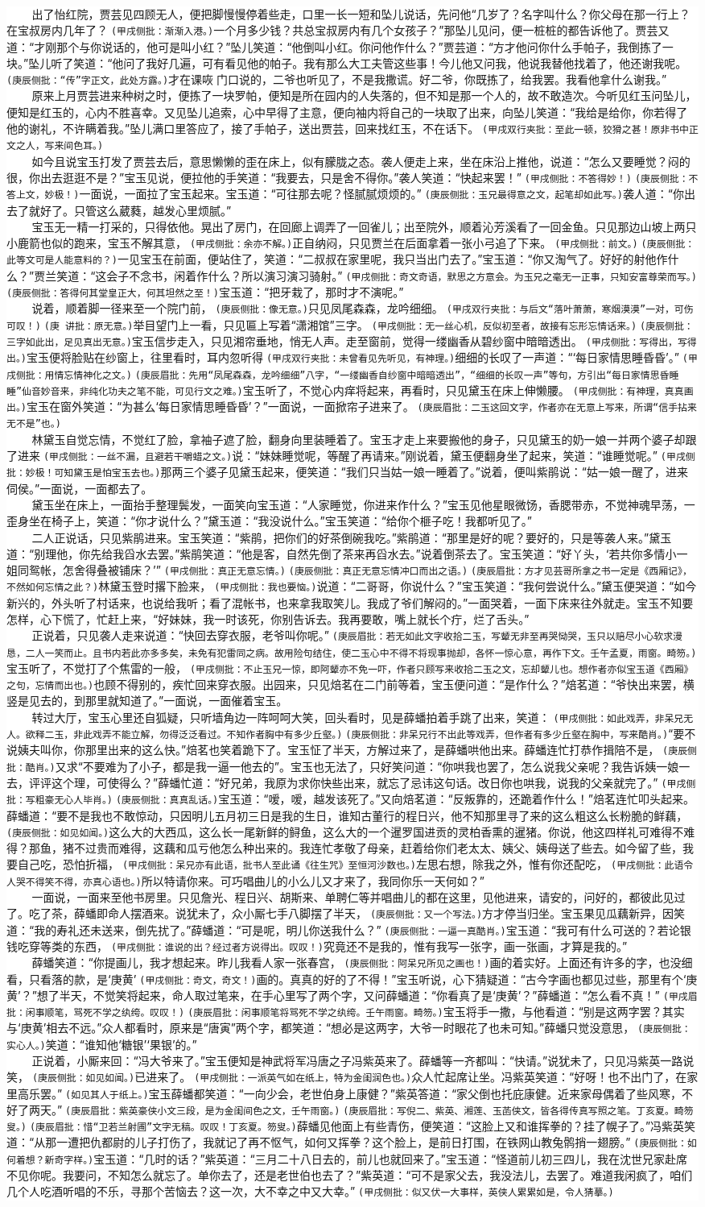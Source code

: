 &nbsp;&nbsp;&nbsp;&nbsp;&nbsp;&nbsp;&nbsp;&nbsp;出了怡红院，贾芸见四顾无人，便把脚慢慢停着些走，口里一长一短和坠儿说话，先问他“几岁了？名字叫什么？你父母在那一行上？在宝叔房内几年了？ ```(甲戌侧批：渐渐入港。)```一个月多少钱？共总宝叔房内有几个女孩子？”那坠儿见问，便一桩桩的都告诉他了。贾芸又道：“才刚那个与你说话的，他可是叫小红？”坠儿笑道：“他倒叫小红。你问他作什么？”贾芸道：“方才他问你什么手帕子，我倒拣了一块。”坠儿听了笑道：“他问了我好几遍，可有看见他的帕子。我有那么大工夫管这些事！今儿他又问我，他说我替他找着了，他还谢我呢。 ```(庚辰侧批：“传”字正文，此处方露。)```才在课咴 门口说的，二爷也听见了，不是我撒谎。好二爷，你既拣了，给我罢。我看他拿什么谢我。”  
&nbsp;&nbsp;&nbsp;&nbsp;&nbsp;&nbsp;&nbsp;&nbsp;原来上月贾芸进来种树之时，便拣了一块罗帕，便知是所在园内的人失落的，但不知是那一个人的，故不敢造次。今听见红玉问坠儿，便知是红玉的，心内不胜喜幸。又见坠儿追索，心中早得了主意，便向袖内将自己的一块取了出来，向坠儿笑道：“我给是给你，你若得了他的谢礼，不许瞒着我。”坠儿满口里答应了，接了手帕子，送出贾芸，回来找红玉，不在话下。 ```(甲戌双行夹批：至此一顿，狡猾之甚！原非书中正文之人，写来间色耳。)```  
&nbsp;&nbsp;&nbsp;&nbsp;&nbsp;&nbsp;&nbsp;&nbsp;如今且说宝玉打发了贾芸去后，意思懒懒的歪在床上，似有朦胧之态。袭人便走上来，坐在床沿上推他，说道：“怎么又要睡觉？闷的很，你出去逛逛不是？”宝玉见说，便拉他的手笑道：“我要去，只是舍不得你。”袭人笑道：“快起来罢！” ```(甲戌侧批：不答得妙！)``` ```(庚辰侧批：不答上文，妙极！)```一面说，一面拉了宝玉起来。宝玉道：“可往那去呢？怪腻腻烦烦的。” ```(庚辰侧批：玉兄最得意之文，起笔却如此写。)```袭人道：“你出去了就好了。只管这么葳蕤，越发心里烦腻。”  
&nbsp;&nbsp;&nbsp;&nbsp;&nbsp;&nbsp;&nbsp;&nbsp;宝玉无一精一打采的，只得依他。晃出了房门，在回廊上调弄了一回雀儿；出至院外，顺着沁芳溪看了一回金鱼。只见那边山坡上两只小鹿箭也似的跑来，宝玉不解其意， ```(甲戌侧批：余亦不解。)```正自纳闷，只见贾兰在后面拿着一张小弓追了下来。 ```(甲戌侧批：前文。)``` ```(庚辰侧批：此等文可是人能意料的？)```一见宝玉在前面，便站住了，笑道：“二叔叔在家里呢，我只当出门去了。”宝玉道：“你又淘气了。好好的射他作什么？”贾兰笑道：“这会子不念书，闲着作什么？所以演习演习骑射。” ```(甲戌侧批：奇文奇语，默思之方意会。为玉兄之毫无一正事，只知安富尊荣而写。)``` ```(庚辰侧批：答得何其堂皇正大，何其坦然之至！)```宝玉道：“把牙栽了，那时才不演呢。”  
&nbsp;&nbsp;&nbsp;&nbsp;&nbsp;&nbsp;&nbsp;&nbsp;说着，顺着脚一径来至一个院门前， ```(庚辰侧批：像无意。)```只见凤尾森森，龙吟细细。 ```(甲戌双行夹批：与后文“落叶萧萧，寒烟漠漠”一对，可伤可叹！)``` ```(庚 讲批：原无意。)```举目望门上一看，只见匾上写着“潇湘馆”三字。 ```(甲戌侧批：无一丝心机，反似初至者，故接有忘形忘情话来。)``` ```(庚辰侧批：三字如此出，足见真出无意。)```宝玉信步走入，只见湘帘垂地，悄无人声。走至窗前，觉得一缕幽香从碧纱窗中暗暗透出。 ```(甲戌侧批：写得出，写得出。)```宝玉便将脸贴在纱窗上，往里看时，耳内忽听得 ```(甲戌双行夹批：未曾看见先听见，有神理。)```细细的长叹了一声道：“‘每日家情思睡昏昏’。” ```(甲戌侧批：用情忘情神化之文。)``` ```(庚辰眉批：先用“凤尾森森，龙吟细细”八字，“一缕幽香自纱窗中暗暗透出”，“细细的长叹一声”等句，方引出“每日家情思昏睡睡”仙音妙音来，非纯化功夫之笔不能，可见行文之难。)```宝玉听了，不觉心内痒将起来，再看时，只见黛玉在床上伸懒腰。 ```(甲戌侧批：有神理，真真画出。)```宝玉在窗外笑道：“为甚么‘每日家情思睡昏昏’？”一面说，一面掀帘子进来了。 ```(庚辰眉批：二玉这回文字，作者亦在无意上写来，所谓“信手拈来无不是”也。)```  
&nbsp;&nbsp;&nbsp;&nbsp;&nbsp;&nbsp;&nbsp;&nbsp;林黛玉自觉忘情，不觉红了脸，拿袖子遮了脸，翻身向里装睡着了。宝玉才走上来要搬他的身子，只见黛玉的奶一娘一并两个婆子却跟了进来 ```(甲戌侧批：一丝不漏，且避若干嚼蜡之文。)```说：“妹妹睡觉呢，等醒了再请来。”刚说着，黛玉便翻身坐了起来，笑道：“谁睡觉呢。” ```(甲戌侧批：妙极！可知黛玉是怕宝玉去也。)```那两三个婆子见黛玉起来，便笑道：“我们只当姑一娘一睡着了。”说着，便叫紫鹃说：“姑一娘一醒了，进来伺侯。”一面说，一面都去了。  
&nbsp;&nbsp;&nbsp;&nbsp;&nbsp;&nbsp;&nbsp;&nbsp;黛玉坐在床上，一面抬手整理鬓发，一面笑向宝玉道：“人家睡觉，你进来作什么？”宝玉见他星眼微饧，香腮带赤，不觉神魂早荡，一歪身坐在椅子上，笑道：“你才说什么？”黛玉道：“我没说什么。”宝玉笑道：“给你个榧子吃！我都听见了。”  
&nbsp;&nbsp;&nbsp;&nbsp;&nbsp;&nbsp;&nbsp;&nbsp;二人正说话，只见紫鹃进来。宝玉笑道：“紫鹃，把你们的好茶倒碗我吃。”紫鹃道：“那里是好的呢？要好的，只是等袭人来。”黛玉道：“别理他，你先给我舀水去罢。”紫鹃笑道：“他是客，自然先倒了茶来再舀水去。”说着倒茶去了。宝玉笑道：“好丫头，‘若共你多情小一姐同鸳帐，怎舍得叠被铺床？’” ```(甲戌侧批：真正无意忘情。)``` ```(庚辰侧批：真正无意忘情冲口而出之语。)``` ```(庚辰眉批：方才见芸哥所拿之书一定是《西厢记》，不然如何忘情之此？)```林黛玉登时撂下脸来， ```(甲戌侧批：我也要恼。)```说道：“二哥哥，你说什么？”宝玉笑道：“我何尝说什么。”黛玉便哭道：“如今新兴的，外头听了村话来，也说给我听；看了混帐书，也来拿我取笑儿。我成了爷们解闷的。”一面哭着，一面下床来往外就走。宝玉不知要怎样，心下慌了，忙赶上来，“好妹妹，我一时该死，你别告诉去。我再要敢，嘴上就长个疔，烂了舌头。”  
&nbsp;&nbsp;&nbsp;&nbsp;&nbsp;&nbsp;&nbsp;&nbsp;正说着，只见袭人走来说道：“快回去穿衣服，老爷叫你呢。” ```(庚辰眉批：若无如此文字收拾二玉，写颦无非至再哭恸哭，玉只以赔尽小心软求漫恳，二人一笑而止。且书内若此亦多多矣，未免有犯雷同之病。故用险句结住，使二玉心中不得不将现事抛却，各怀一惊心意，再作下文。壬午孟夏，雨窗。畸笏。)```宝玉听了，不觉打了个焦雷的一般， ```(甲戌侧批：不止玉兄一惊，即阿颦亦不免一吓，作者只顾写来收拾二玉之文，忘却颦儿也。想作者亦似宝玉道《西厢》之句，忘情而出也。)```也顾不得别的，疾忙回来穿衣服。出园来，只见焙茗在二门前等着，宝玉便问道：“是作什么？”焙茗道：“爷快出来罢，横竖是见去的，到那里就知道了。”一面说，一面催着宝玉。  
&nbsp;&nbsp;&nbsp;&nbsp;&nbsp;&nbsp;&nbsp;&nbsp;转过大厅，宝玉心里还自狐疑，只听墙角边一阵呵呵大笑，回头看时，见是薛蟠拍着手跳了出来，笑道： ```(甲戌侧批：如此戏弄，非呆兄无人。欲释二玉，非此戏弄不能立解，勿得泛泛看过。不知作者胸中有多少丘壑。)``` ```(庚辰侧批：非呆兄行不出此等戏弄，但作者有多少丘壑在胸中，写来酷肖。)```“要不说姨夫叫你，你那里出来的这么快。”焙茗也笑着跪下了。宝玉怔了半天，方解过来了，是薛蟠哄他出来。薛蟠连忙打恭作揖陪不是， ```(庚辰侧批：酷肖。)```又求“不要难为了小子，都是我一逼一他去的”。宝玉也无法了，只好笑问道：“你哄我也罢了，怎么说我父亲呢？我告诉姨一娘一去，评评这个理，可使得么？”薛蟠忙道：“好兄弟，我原为求你快些出来，就忘了忌讳这句话。改日你也哄我，说我的父亲就完了。” ```(甲戌侧批：写粗豪无心人毕肖。)``` ```(庚辰侧批：真真乱话。)```宝玉道：“嗳，嗳，越发该死了。”又向焙茗道：“反叛靠的，还跪着作什么！”焙茗连忙叩头起来。薛蟠道：“要不是我也不敢惊动，只因明儿五月初三日是我的生日，谁知古董行的程日兴，他不知那里寻了来的这么粗这么长粉脆的鲜藕， ```(庚辰侧批：如见如闻。)```这么大的大西瓜，这么长一尾新鲜的鲟鱼，这么大的一个暹罗国进贡的灵柏香熏的暹猪。你说，他这四样礼可难得不难得？那鱼，猪不过贵而难得，这藕和瓜亏他怎么种出来的。我连忙孝敬了母亲，赶着给你们老太太、姨父、姨母送了些去。如今留了些，我要自己吃，恐怕折福， ```(甲戌侧批：呆兄亦有此语，批书人至此诵《往生咒》至恒河沙数也。)```左思右想，除我之外，惟有你还配吃， ```(甲戌侧批：此语令人哭不得笑不得，亦真心语也。)```所以特请你来。可巧唱曲儿的小么儿又才来了，我同你乐一天何如？”  
&nbsp;&nbsp;&nbsp;&nbsp;&nbsp;&nbsp;&nbsp;&nbsp;一面说，一面来至他书房里。只见詹光、程日兴、胡斯来、单聘仁等并唱曲儿的都在这里，见他进来，请安的，问好的，都彼此见过了。吃了茶，薛蟠即命人摆酒来。说犹未了，众小厮七手八脚摆了半天， ```(庚辰侧批：又一个写法。)```方才停当归坐。宝玉果见瓜藕新异，因笑道：“我的寿礼还未送来，倒先扰了。”薛蟠道：“可是呢，明儿你送我什么？” ```(庚辰侧批：一逼一真酷肖。)```宝玉道：“我可有什么可送的？若论银钱吃穿等类的东西， ```(甲戌侧批：谁说的出？经过者方说得出。叹叹！)```究竟还不是我的，惟有我写一张字，画一张画，才算是我的。”  
&nbsp;&nbsp;&nbsp;&nbsp;&nbsp;&nbsp;&nbsp;&nbsp;薛蟠笑道：“你提画儿，我才想起来。昨儿我看人家一张春宫， ```(庚辰侧批：阿呆兄所见之画也！)```画的着实好。上面还有许多的字，也没细看，只看落的款，是‘庚黄’ ```(甲戌侧批：奇文，奇文！)```画的。真真的好的了不得！”宝玉听说，心下猜疑道：“古今字画也都见过些，那里有个‘庚黄’？”想了半天，不觉笑将起来，命人取过笔来，在手心里写了两个字，又问薛蟠道：“你看真了是‘庚黄’？”薛蟠道：“怎么看不真！” ```(甲戌眉批：闲事顺笔，骂死不学之纨绔。叹叹！)``` ```(庚辰眉批：闲事顺笔将骂死不学之纨绔。壬午雨窗。畸笏。)```宝玉将手一撒，与他看道：“别是这两字罢？其实与‘庚黄’相去不远。”众人都看时，原来是“唐寅”两个字，都笑道：“想必是这两字，大爷一时眼花了也未可知。”薛蟠只觉没意思， ```(庚辰侧批：实心人。)```笑道：“谁知他‘糖银’‘果银’的。”  
&nbsp;&nbsp;&nbsp;&nbsp;&nbsp;&nbsp;&nbsp;&nbsp;正说着，小厮来回：“冯大爷来了。”宝玉便知是神武将军冯唐之子冯紫英来了。薛蟠等一齐都叫：“快请。”说犹未了，只见冯紫英一路说笑， ```(庚辰侧批：如见如闻。)```已进来了。 ```(甲戌侧批：一派英气如在纸上，特为金闺润色也。)```众人忙起席让坐。冯紫英笑道：“好呀！也不出门了，在家里高乐罢。” ```(如见其人于纸上。)```宝玉薛蟠都笑道：“一向少会，老世伯身上康健？”紫英答道：“家父倒也托庇康健。近来家母偶着了些风寒，不好了两天。” ```(庚辰眉批：紫英豪侠小文三段，是为金闺间色之文，壬午雨窗。)``` ```(庚辰眉批：写倪二、紫英、湘莲、玉菡侠文，皆各得传真写照之笔。丁亥夏。畸笏叟。)``` ```(庚辰眉批：惜“卫若兰射圃”文字无稿。叹叹！丁亥夏。笏叟。)```薛蟠见他面上有些青伤，便笑道：“这脸上又和谁挥拳的？挂了幌子了。”冯紫英笑道：“从那一遭把仇都尉的儿子打伤了，我就记了再不怄气，如何又挥拳？这个脸上，是前日打围，在铁网山教兔鹘捎一翅膀。” ```(庚辰侧批：如何着想？新奇字样。)```宝玉道：“几时的话？”紫英道：“三月二十八日去的，前儿也就回来了。”宝玉道：“怪道前儿初三四儿，我在沈世兄家赴席不见你呢。我要问，不知怎么就忘了。单你去了，还是老世伯也去了？”紫英道：“可不是家父去，我没法儿，去罢了。难道我闲疯了，咱们几个人吃酒听唱的不乐，寻那个苦恼去？这一次，大不幸之中又大幸。” ```(甲戌侧批：似又伏一大事样，英侠人累累如是，令人猜摹。)```  